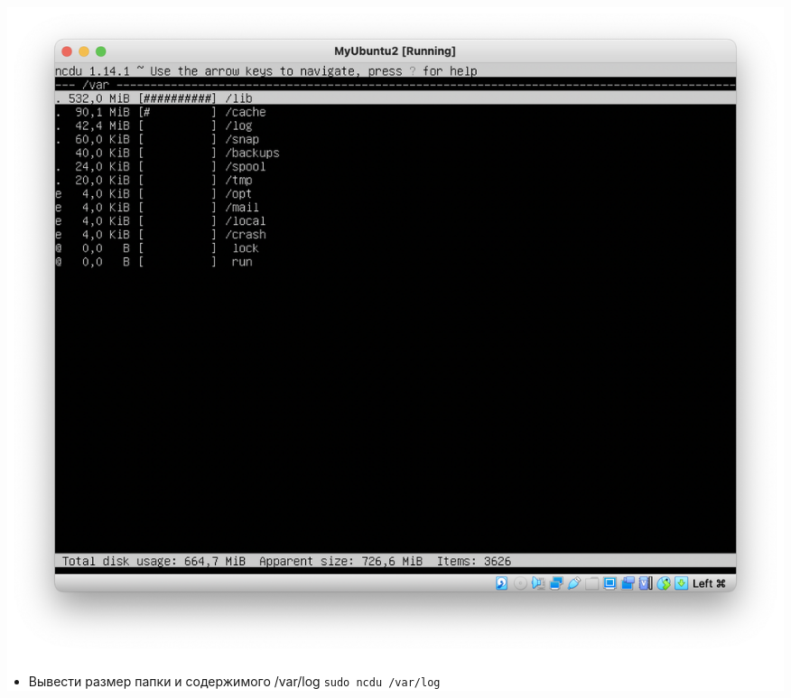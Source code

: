 ![размер папки /home](src/images/scr39.png)
* Вывести размер папки и содержимого /var/log
`sudo ncdu /var/log`
